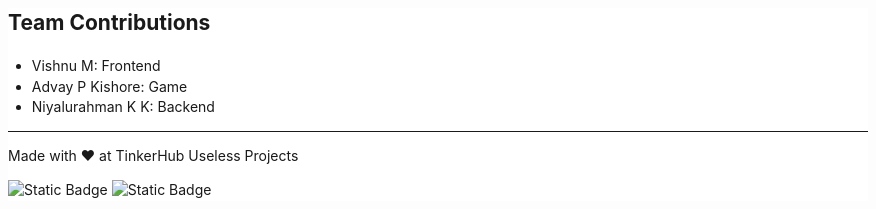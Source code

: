 ## Team Contributions
- Vishnu M: Frontend
- Advay P Kishore: Game
- Niyalurahman K K: Backend

---
Made with ❤️ at TinkerHub Useless Projects 

![Static Badge](https://img.shields.io/badge/TinkerHub-24?color=%23000000&link=https%3A%2F%2Fwww.tinkerhub.org%2F)
![Static Badge](https://img.shields.io/badge/UselessProject--24-24?link=https%3A%2F%2Fwww.tinkerhub.org%2Fevents%2FQ2Q1TQKX6Q%2FUseless%2520Projects)


